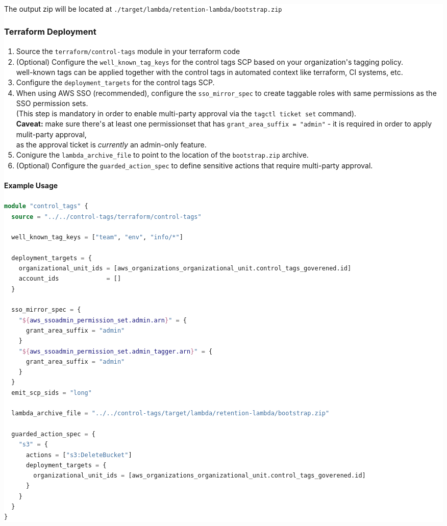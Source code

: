The output zip will be located at `./target/lambda/retention-lambda/bootstrap.zip`

### Terraform Deployment

1. Source the `terraform/control-tags` module in your terraform code
2. (Optional) Configure the `well_known_tag_keys` for the control tags SCP based on your organization's tagging policy.\
well-known tags can be applied together with the control tags in automated context like terraform, CI systems, etc.
2. Configure the `deployment_targets` for the control tags SCP.
3. When using AWS SSO (recommended), configure the `sso_mirror_spec` to create taggable roles with same permissions as the SSO permission sets.\
(This step is mandatory in order to enable multi-party approval via the `tagctl ticket set` command).\
**Caveat:** make sure there's at least one permissionset that has `grant_area_suffix = "admin"` - it is required in order to apply mulit-party approval,\
as the approval ticket is *currently* an admin-only feature.
4. Conigure the `lambda_archive_file` to point to the location of the `bootstrap.zip` archive.
5. (Optional) Configure the `guarded_action_spec` to define sensitive actions that require multi-party approval.


#### Example Usage
```terraform
module "control_tags" {
  source = "../../control-tags/terraform/control-tags"

  well_known_tag_keys = ["team", "env", "info/*"]

  deployment_targets = {
    organizational_unit_ids = [aws_organizations_organizational_unit.control_tags_goverened.id]
    account_ids             = []
  }

  sso_mirror_spec = {
    "${aws_ssoadmin_permission_set.admin.arn}" = {
      grant_area_suffix = "admin"
    }
    "${aws_ssoadmin_permission_set.admin_tagger.arn}" = {
      grant_area_suffix = "admin"
    }
  }
  emit_scp_sids = "long"

  lambda_archive_file = "../../control-tags/target/lambda/retention-lambda/bootstrap.zip"

  guarded_action_spec = {
    "s3" = {
      actions = ["s3:DeleteBucket"]
      deployment_targets = {
        organizational_unit_ids = [aws_organizations_organizational_unit.control_tags_goverened.id]
      }
    }
  }
}

```
